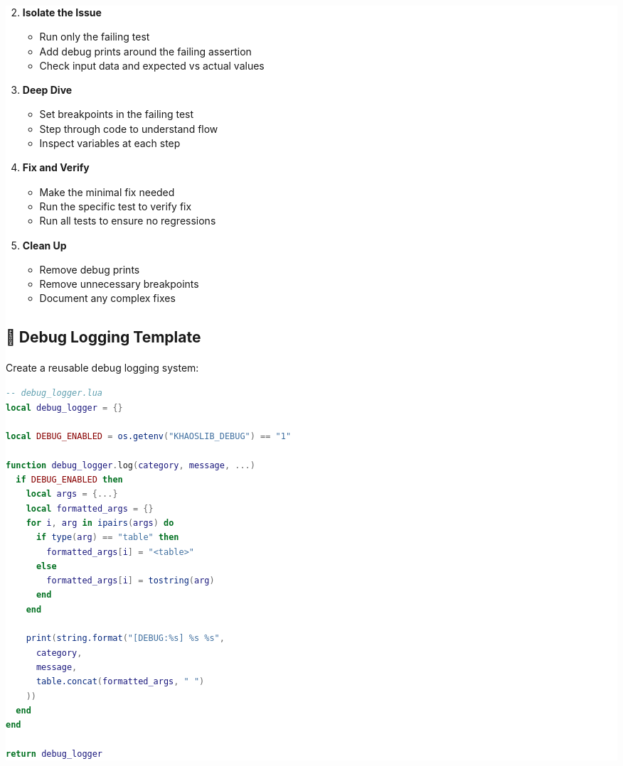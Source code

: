 2. **Isolate the Issue**
   - Run only the failing test
   - Add debug prints around the failing assertion
   - Check input data and expected vs actual values

3. **Deep Dive**
   - Set breakpoints in the failing test
   - Step through code to understand flow
   - Inspect variables at each step

4. **Fix and Verify**
   - Make the minimal fix needed
   - Run the specific test to verify fix
   - Run all tests to ensure no regressions

5. **Clean Up**
   - Remove debug prints
   - Remove unnecessary breakpoints
   - Document any complex fixes

## 📝 Debug Logging Template

Create a reusable debug logging system:

```lua
-- debug_logger.lua
local debug_logger = {}

local DEBUG_ENABLED = os.getenv("KHAOSLIB_DEBUG") == "1"

function debug_logger.log(category, message, ...)
  if DEBUG_ENABLED then
    local args = {...}
    local formatted_args = {}
    for i, arg in ipairs(args) do
      if type(arg) == "table" then
        formatted_args[i] = "<table>"
      else
        formatted_args[i] = tostring(arg)
      end
    end

    print(string.format("[DEBUG:%s] %s %s",
      category,
      message,
      table.concat(formatted_args, " ")
    ))
  end
end

return debug_logger
```
